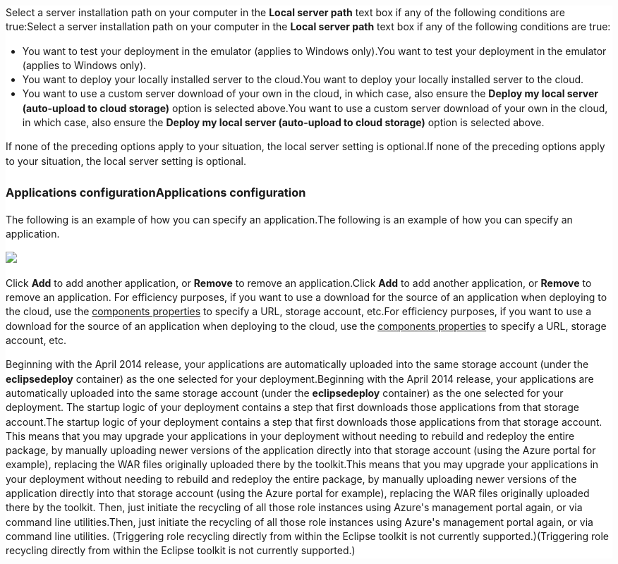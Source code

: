 <span data-ttu-id="cf1a6-365">Select a server installation path on your computer in the **Local server path** text box if any of the following conditions are true:</span><span class="sxs-lookup"><span data-stu-id="cf1a6-365">Select a server installation path on your computer in the **Local server path** text box if any of the following conditions are true:</span></span>

* <span data-ttu-id="cf1a6-366">You want to test your deployment in the emulator (applies to Windows only).</span><span class="sxs-lookup"><span data-stu-id="cf1a6-366">You want to test your deployment in the emulator (applies to Windows only).</span></span>
* <span data-ttu-id="cf1a6-367">You want to deploy your locally installed server to the cloud.</span><span class="sxs-lookup"><span data-stu-id="cf1a6-367">You want to deploy your locally installed server to the cloud.</span></span>
* <span data-ttu-id="cf1a6-368">You want to use a custom server download of your own in the cloud, in which case, also ensure the **Deploy my local server (auto-upload to cloud storage)** option is selected above.</span><span class="sxs-lookup"><span data-stu-id="cf1a6-368">You want to use a custom server download of your own in the cloud, in which case, also ensure the **Deploy my local server (auto-upload to cloud storage)** option is selected above.</span></span>

<span data-ttu-id="cf1a6-369">If none of the preceding options apply to your situation, the local server setting is optional.</span><span class="sxs-lookup"><span data-stu-id="cf1a6-369">If none of the preceding options apply to your situation, the local server setting is optional.</span></span>

### <a name="applications-configuration"></a><span data-ttu-id="cf1a6-370">Applications configuration</span><span class="sxs-lookup"><span data-stu-id="cf1a6-370">Applications configuration</span></span>
<span data-ttu-id="cf1a6-371">The following is an example of how you can specify an application.</span><span class="sxs-lookup"><span data-stu-id="cf1a6-371">The following is an example of how you can specify an application.</span></span>

![][ic719512]

<span data-ttu-id="cf1a6-372">Click **Add** to add another application, or **Remove** to remove an application.</span><span class="sxs-lookup"><span data-stu-id="cf1a6-372">Click **Add** to add another application, or **Remove** to remove an application.</span></span> <span data-ttu-id="cf1a6-373">For efficiency purposes, if you want to use a download for the source of an application when deploying to the cloud, use the [components properties](#components_properties) to specify a URL, storage account, etc.</span><span class="sxs-lookup"><span data-stu-id="cf1a6-373">For efficiency purposes, if you want to use a download for the source of an application when deploying to the cloud, use the [components properties](#components_properties) to specify a URL, storage account, etc.</span></span> 

<span data-ttu-id="cf1a6-374">Beginning with the April 2014 release, your applications are automatically uploaded into the same storage account (under the **eclipsedeploy** container) as the one selected for your deployment.</span><span class="sxs-lookup"><span data-stu-id="cf1a6-374">Beginning with the April 2014 release, your applications are automatically uploaded into the same storage account (under the **eclipsedeploy** container) as the one selected for your deployment.</span></span> <span data-ttu-id="cf1a6-375">The startup logic of your deployment contains a step that first downloads those applications from that storage account.</span><span class="sxs-lookup"><span data-stu-id="cf1a6-375">The startup logic of your deployment contains a step that first downloads those applications from that storage account.</span></span> <span data-ttu-id="cf1a6-376">This means that you may upgrade your applications in your deployment without needing to rebuild and redeploy the entire package, by manually uploading newer versions of the application directly into that storage account (using the Azure portal for example), replacing the WAR files originally uploaded there by the toolkit.</span><span class="sxs-lookup"><span data-stu-id="cf1a6-376">This means that you may upgrade your applications in your deployment without needing to rebuild and redeploy the entire package, by manually uploading newer versions of the application directly into that storage account (using the Azure portal for example), replacing the WAR files originally uploaded there by the toolkit.</span></span> <span data-ttu-id="cf1a6-377">Then, just initiate the recycling of all those role instances using Azure's management portal again, or via command line utilities.</span><span class="sxs-lookup"><span data-stu-id="cf1a6-377">Then, just initiate the recycling of all those role instances using Azure's management portal again, or via command line utilities.</span></span> <span data-ttu-id="cf1a6-378">(Triggering role recycling directly from within the Eclipse toolkit is not currently supported.)</span><span class="sxs-lookup"><span data-stu-id="cf1a6-378">(Triggering role recycling directly from within the Eclipse toolkit is not currently supported.)</span></span>


[Azure Java Developer Center]: http://go.microsoft.com/fwlink/?LinkID=699547
[Azure Management Portal]: http://go.microsoft.com/fwlink/?LinkID=512959
[Azure Toolkit for Eclipse]: http://go.microsoft.com/fwlink/?LinkID=699529
[Azure Project Properties]: http://go.microsoft.com/fwlink/?LinkID=699524
[Azure Storage Account List]: http://go.microsoft.com/fwlink/?LinkID=699528
[com.microsoft.windowsazure.serviceruntime package summary]: http://azure.github.io/azure-sdk-for-java/com/microsoft/windowsazure/serviceruntime/package-summary.html
[Creating a Hello World Application for Azure in Eclipse]: http://go.microsoft.com/fwlink/?LinkID=699533
[Debugging a specific role instance in a multi-instance deployment]: http://go.microsoft.com/fwlink/?LinkID=699535#debugging_specific_role_instance
[Debugging Azure Applications in Eclipse]: http://go.microsoft.com/fwlink/?LinkID=699535
[Deploying Large Deployments]: http://go.microsoft.com/fwlink/?LinkID=699536
[How to Use Co-located Caching]: http://go.microsoft.com/fwlink/?LinkID=699542
[How to Use SSL Offloading]: http://go.microsoft.com/fwlink/?LinkID=699545
[Installing the Azure Toolkit for Eclipse]: http://go.microsoft.com/fwlink/?LinkId=699546
[Session Affinity]: http://go.microsoft.com/fwlink/?LinkID=699548
[SSL Offloading]: http://go.microsoft.com/fwlink/?LinkID=699549
[ic789599]: https://docstestmedia1.blob.core.windows.net/azure-media/articles/media/azure-toolkit-for-eclipse-azure-role-properties/ic789599.png
[ic719499]: https://docstestmedia1.blob.core.windows.net/azure-media/articles/media/azure-toolkit-for-eclipse-azure-role-properties/ic719499.png
[ic719483]: https://docstestmedia1.blob.core.windows.net/azure-media/articles/media/azure-toolkit-for-eclipse-azure-role-properties/ic719483.png
[ic719501]: https://docstestmedia1.blob.core.windows.net/azure-media/articles/media/azure-toolkit-for-eclipse-azure-role-properties/ic719501.png
[ic710964]: https://docstestmedia1.blob.core.windows.net/azure-media/articles/media/azure-toolkit-for-eclipse-azure-role-properties/ic710964.png
[ic719502]: https://docstestmedia1.blob.core.windows.net/azure-media/articles/media/azure-toolkit-for-eclipse-azure-role-properties/ic719502.png
[ic719503]: https://docstestmedia1.blob.core.windows.net/azure-media/articles/media/azure-toolkit-for-eclipse-azure-role-properties/ic719503.png
[ic719504]: https://docstestmedia1.blob.core.windows.net/azure-media/articles/media/azure-toolkit-for-eclipse-azure-role-properties/ic719504.png
[ic719505]: https://docstestmedia1.blob.core.windows.net/azure-media/articles/media/azure-toolkit-for-eclipse-azure-role-properties/ic719505.png
[ic710897]: https://docstestmedia1.blob.core.windows.net/azure-media/articles/media/azure-toolkit-for-eclipse-azure-role-properties/ic710897.png
[ic719506]: https://docstestmedia1.blob.core.windows.net/azure-media/articles/media/azure-toolkit-for-eclipse-azure-role-properties/ic719506.png
[ic659268]: https://docstestmedia1.blob.core.windows.net/azure-media/articles/media/azure-toolkit-for-eclipse-azure-role-properties/ic659268.png
[ic552233]: https://docstestmedia1.blob.core.windows.net/azure-media/articles/media/azure-toolkit-for-eclipse-azure-role-properties/ic552233.png
[ic719492]: https://docstestmedia1.blob.core.windows.net/azure-media/articles/media/azure-toolkit-for-eclipse-azure-role-properties/ic719492.png
[ic719508]: https://docstestmedia1.blob.core.windows.net/azure-media/articles/media/azure-toolkit-for-eclipse-azure-role-properties/ic719508.png
[ic780647]: https://docstestmedia1.blob.core.windows.net/azure-media/articles/media/azure-toolkit-for-eclipse-azure-role-properties/ic780647.png
[ic789643]: https://docstestmedia1.blob.core.windows.net/azure-media/articles/media/azure-toolkit-for-eclipse-azure-role-properties/ic789643.png
[ic780648]: https://docstestmedia1.blob.core.windows.net/azure-media/articles/media/azure-toolkit-for-eclipse-azure-role-properties/ic780648.png
[ic789643]: https://docstestmedia1.blob.core.windows.net/azure-media/articles/media/azure-toolkit-for-eclipse-azure-role-properties/ic789643.png
[ic796926]: https://docstestmedia1.blob.core.windows.net/azure-media/articles/media/azure-toolkit-for-eclipse-azure-role-properties/ic796926.png
[ic719512]: https://docstestmedia1.blob.core.windows.net/azure-media/articles/media/azure-toolkit-for-eclipse-azure-role-properties/ic719512.png
[ic719481]: https://docstestmedia1.blob.core.windows.net/azure-media/articles/media/azure-toolkit-for-eclipse-azure-role-properties/ic719481.png